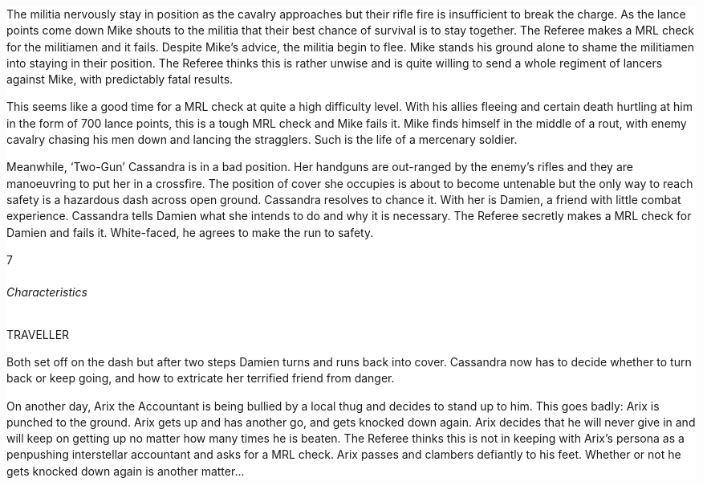 
The militia nervously stay in position as the cavalry
approaches but their rifle fire is insufficient to break the
charge. As the lance points come down Mike shouts
to the militia that their best chance of survival is to
stay together. The Referee makes a MRL check for
the militiamen and it fails. Despite Mike’s advice, the
militia begin to flee. Mike stands his ground alone to
shame the militiamen into staying in their position. The
Referee thinks this is rather unwise and is quite willing
to send a whole regiment of lancers against Mike, with
predictably fatal results.


This seems like a good time for a MRL check at quite
a high difficulty level. With his allies fleeing and certain
death hurtling at him in the form of 700 lance points,
this is a tough MRL check and Mike fails it. Mike finds
himself in the middle of a rout, with enemy cavalry
chasing his men down and lancing the stragglers. Such
is the life of a mercenary soldier.


Meanwhile, ‘Two-Gun’ Cassandra is in a bad position.
Her handguns are out-ranged by the enemy’s rifles
and they are manoeuvring to put her in a crossfire.
The position of cover she occupies is about to
become untenable but the only way to reach safety
is a hazardous dash across open ground. Cassandra
resolves to chance it. With her is Damien, a friend with
little combat experience. Cassandra tells Damien what
she intends to do and why it is necessary. The Referee
secretly makes a MRL check for Damien and fails it.
White-faced, he agrees to make the run to safety.


7

###### Characteristics


TRAVELLER


Both set off on the dash but after two steps Damien
turns and runs back into cover. Cassandra now has to
decide whether to turn back or keep going, and how to
extricate her terrified friend from danger.


On another day, Arix the Accountant is being bullied
by a local thug and decides to stand up to him. This
goes badly: Arix is punched to the ground. Arix gets
up and has another go, and gets knocked down again.
Arix decides that he will never give in and will keep
on getting up no matter how many times he is beaten.
The Referee thinks this is not in keeping with Arix’s
persona as a penpushing interstellar accountant and
asks for a MRL check. Arix passes and clambers
defiantly to his feet. Whether or not he gets knocked
down again is another matter...
